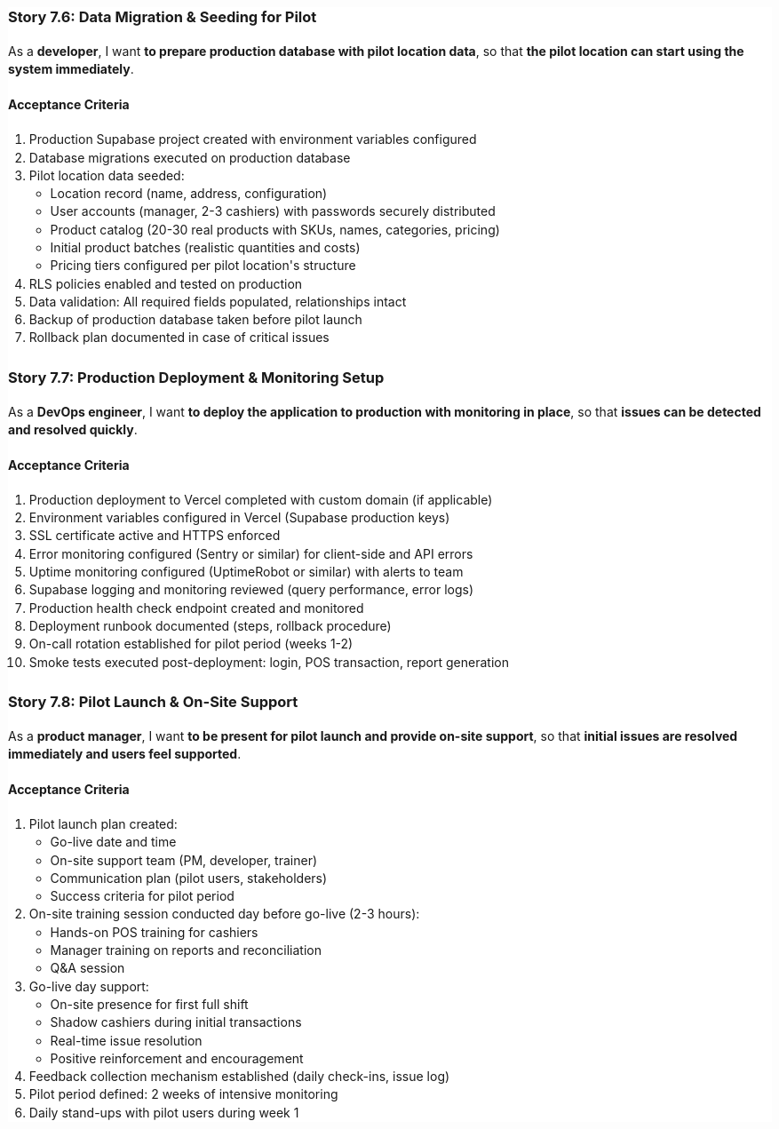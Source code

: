 ### Story 7.6: Data Migration & Seeding for Pilot

As a **developer**,
I want **to prepare production database with pilot location data**,
so that **the pilot location can start using the system immediately**.

#### Acceptance Criteria

1. Production Supabase project created with environment variables configured
2. Database migrations executed on production database
3. Pilot location data seeded:
   - Location record (name, address, configuration)
   - User accounts (manager, 2-3 cashiers) with passwords securely distributed
   - Product catalog (20-30 real products with SKUs, names, categories, pricing)
   - Initial product batches (realistic quantities and costs)
   - Pricing tiers configured per pilot location's structure
4. RLS policies enabled and tested on production
5. Data validation: All required fields populated, relationships intact
6. Backup of production database taken before pilot launch
7. Rollback plan documented in case of critical issues

### Story 7.7: Production Deployment & Monitoring Setup

As a **DevOps engineer**,
I want **to deploy the application to production with monitoring in place**,
so that **issues can be detected and resolved quickly**.

#### Acceptance Criteria

1. Production deployment to Vercel completed with custom domain (if applicable)
2. Environment variables configured in Vercel (Supabase production keys)
3. SSL certificate active and HTTPS enforced
4. Error monitoring configured (Sentry or similar) for client-side and API errors
5. Uptime monitoring configured (UptimeRobot or similar) with alerts to team
6. Supabase logging and monitoring reviewed (query performance, error logs)
7. Production health check endpoint created and monitored
8. Deployment runbook documented (steps, rollback procedure)
9. On-call rotation established for pilot period (weeks 1-2)
10. Smoke tests executed post-deployment: login, POS transaction, report generation

### Story 7.8: Pilot Launch & On-Site Support

As a **product manager**,
I want **to be present for pilot launch and provide on-site support**,
so that **initial issues are resolved immediately and users feel supported**.

#### Acceptance Criteria

1. Pilot launch plan created:
   - Go-live date and time
   - On-site support team (PM, developer, trainer)
   - Communication plan (pilot users, stakeholders)
   - Success criteria for pilot period
2. On-site training session conducted day before go-live (2-3 hours):
   - Hands-on POS training for cashiers
   - Manager training on reports and reconciliation
   - Q&A session
3. Go-live day support:
   - On-site presence for first full shift
   - Shadow cashiers during initial transactions
   - Real-time issue resolution
   - Positive reinforcement and encouragement
4. Feedback collection mechanism established (daily check-ins, issue log)
5. Pilot period defined: 2 weeks of intensive monitoring
6. Daily stand-ups with pilot users during week 1
